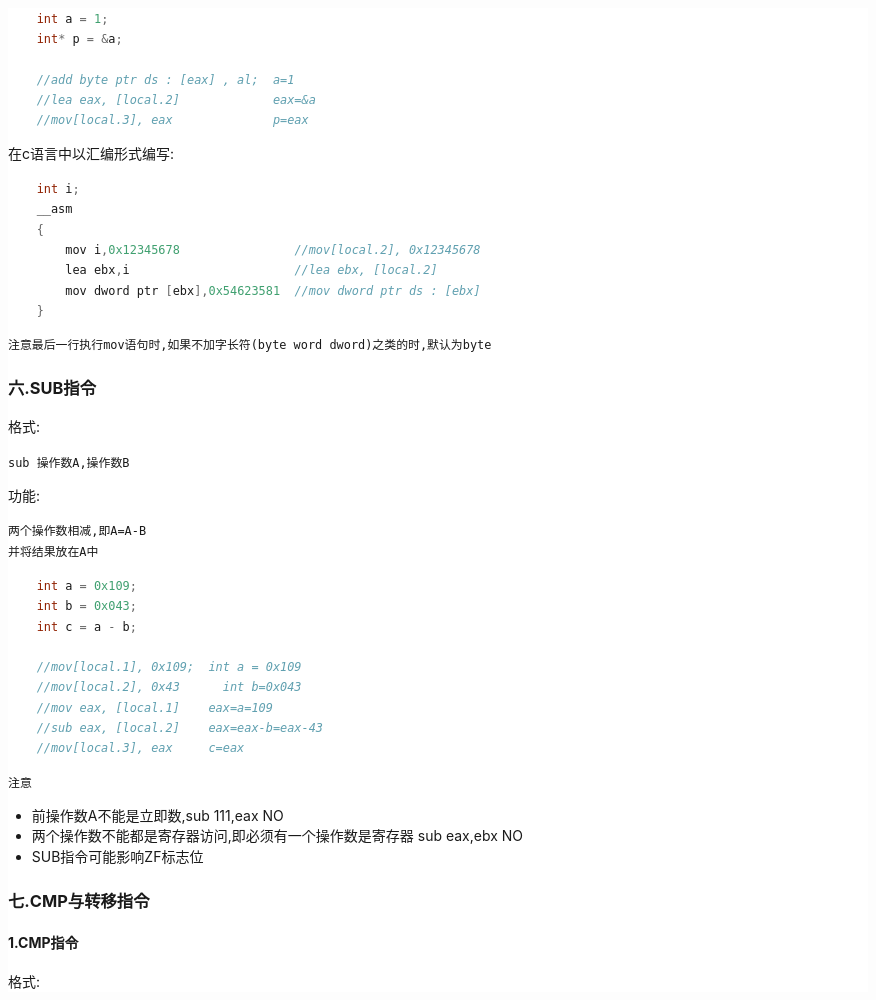 ```c
	int a = 1;
	int* p = &a;

	//add byte ptr ds : [eax] , al;  a=1
	//lea eax, [local.2]             eax=&a
	//mov[local.3], eax              p=eax
```

在c语言中以汇编形式编写:
```c
	int i;
	__asm 
	{
		mov i,0x12345678                //mov[local.2], 0x12345678
		lea ebx,i						//lea ebx, [local.2]
		mov dword ptr [ebx],0x54623581	//mov dword ptr ds : [ebx]
	}
```
`注意最后一行执行mov语句时,如果不加字长符(byte word dword)之类的时,默认为byte`

### 六.SUB指令

格式:

    sub 操作数A,操作数B

功能:

    两个操作数相减,即A=A-B
    并将结果放在A中
    

```c
	int a = 0x109;
	int b = 0x043;
	int c = a - b;

	//mov[local.1], 0x109;  int a = 0x109
	//mov[local.2], 0x43	  int b=0x043
	//mov eax, [local.1]    eax=a=109
	//sub eax, [local.2]    eax=eax-b=eax-43
	//mov[local.3], eax     c=eax
```

`注意`
- 前操作数A不能是立即数,sub 111,eax   NO
- 两个操作数不能都是寄存器访问,即必须有一个操作数是寄存器  sub eax,ebx   NO   
- SUB指令可能影响ZF标志位


### 七.CMP与转移指令

#### 1.CMP指令
格式:
 